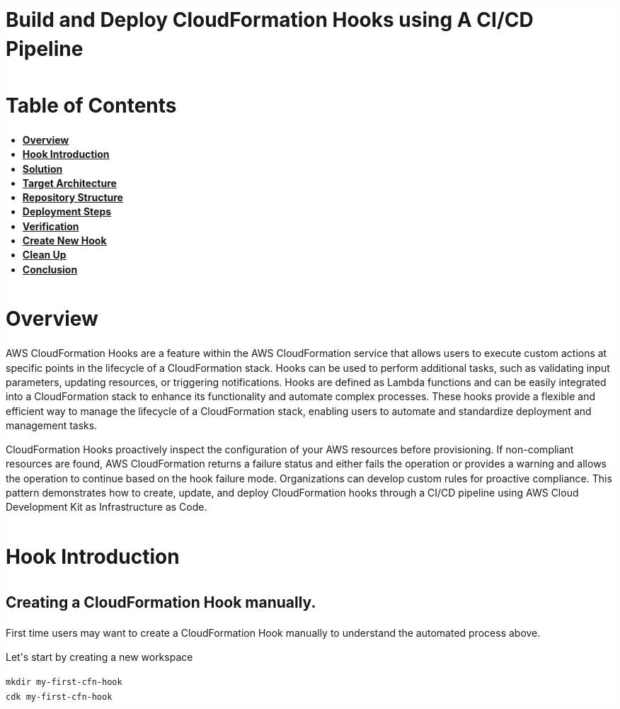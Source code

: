 # Build and Deploy CloudFormation Hooks using A CI/CD Pipeline


# Table of Contents
- [**Overview**](#overview)
- [**Hook Introduction**](#hook-introduction)
- [**Solution**](#solution)
- [**Target Architecture**](#arch)
- [**Repository Structure**](#repo)
- [**Deployment Steps**](#deploy)
- [**Verification**](#verification)
- [**Create New Hook**](#newhook)
- [**Clean Up**](#cleanup)
- [**Conclusion**](#conclusion)



# <a name='overview'></a>Overview

AWS CloudFormation Hooks are a feature within the AWS CloudFormation service that allows users to execute custom actions at specific points in the lifecycle of a CloudFormation stack. Hooks can be used to perform additional tasks, such as validating input parameters, updating resources, or triggering notifications. Hooks are defined as Lambda functions and can be easily integrated into a CloudFormation stack to enhance its functionality and automate complex processes. These hooks provide a flexible and efficient way to manage the lifecycle of a CloudFormation stack, enabling users to automate and standardize deployment and management tasks. 

CloudFormation Hooks proactively inspect the configuration of your AWS resources before provisioning. If non-compliant resources are found, AWS CloudFormation returns a failure status and either fails the operation or provides a warning and allows the operation to continue based on the hook failure mode. Organizations can develop custom rules for proactive compliance. This pattern demonstrates how to create, update, and deploy CloudFormation hooks through a CI/CD pipeline using AWS Cloud Development Kit as Infrastructure as Code.


# <a name='hook-introduction'></a>Hook Introduction

## Creating a CloudFormation Hook manually.

First time users may want to create a CloudFormation Hook manually to understand the automated process above.

Let's start by creating a new workspace

```
mkdir my-first-cfn-hook
cdk my-first-cfn-hook
```
